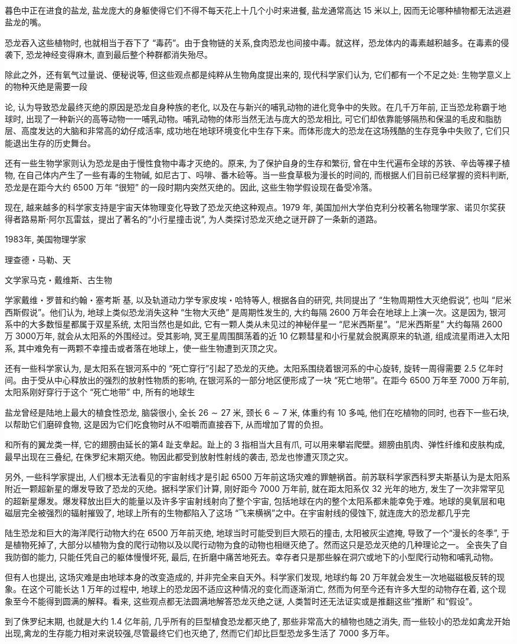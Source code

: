 

暮色中正在进食的盐龙, 盐龙庞大的身躯使得它们不得不每天花上十几个小时来进餐, 盐龙通常高达 15 米以上, 因而无论哪种植物都无法逃避盐龙的嘴。

恐龙吞入这些植物时, 也就相当于吞下了 “毒药”。由于食物链的关系,食肉恐龙也间接中毒。就这样，恐龙体内的毒素越积越多。在毒素的侵袭下, 恐龙神经变得麻木, 直到最后整个种群都消失殆尽。

除此之外，还有氧气过量说、便秘说等, 但这些观点都是纯粹从生物角度提出来的, 现代科学家们认为, 它们都有一个不足之处: 生物学意义上的物种灭绝是需要一段

论, 认为导致恐龙最终灭绝的原因是恐龙自身种族的老化, 以及在与新兴的哺乳动物的进化竞争中的失败。在几千万年前, 正当恐龙称霸于地球时, 出现了一种新兴的高等动物一一哺乳动物。哺乳动物的体形当然无法与庞大的恐龙相比, 可它们却依靠能够隔热和保温的毛皮和脂肪层、高度发达的大脑和非常高的幼仔成活率, 成功地在地球环境变化中生存下来。而体形庞大的恐龙在这场残酷的生存竞争中失败了, 它们只能退出生存的历史舞台。

还有一些生物学家则认为恐龙是由于慢性食物中毒才灭绝的。原来, 为了保护自身的生存和繁衍, 曾在中生代遍布全球的苏铁、辛齿等裸子植物, 在自己体内产生了一些有毒的生物碱, 如尼古丁、吗啡、番木硷等。当一些食草极为漫长的时间的, 而根据人们目前已经掌握的资料判断, 恐龙是在距今大约 6500 万年 “很短” 的一段时期内突然灭绝的。因此, 这些生物学假设现在备受冷落。

现在, 越来越多的科学家支持是宇宙天体物理变化导致了恐龙灭绝这种观点。1979 年, 美国加州大学伯克利分校著名物理学家、诺贝尔奖获得者路易斯$\cdot$阿尔瓦雷兹，提出了著名的“小行星撞击说”, 为人类探讨恐龙灭绝之谜开辟了一条新的道路。

1983年, 美国物理学家

理查德・马勒、天





文学家马克・戴维斯、古生物



学家戴维・罗普和约翰・塞考斯 基, 以及轨道动力学专家皮埃・哈特等人, 根据各自的研究, 共同提出了 “生物周期性大灭绝假说”, 也叫 “尼米西斯假说”。他们认为, 地球上类似恐龙消失这种 “生物大灭绝” 是周期性发生的, 大约每隔 2600 万年会在地球上上演一次。这是因为, 银河系中的大多数恒星都属于双星系统, 太阳当然也是如此, 它有一颗人类从未见过的神秘伴星一 “尼米西斯星”。“尼米西斯星” 大约每隔 2600 万 3000万年, 就会从太阳系的外围经过。受其影响, 冥王星周围䣵荡着的近 10 亿颗彗星和小行星就会脱离原来的轨道, 组成流星雨进入太阳系, 其中难免有一两颗不幸撞击或者落在地球上，使一些生物遭到灭顶之灾。

还有一些科学家认为, 是太阳系在银河系中的 “死亡穿行”引起了恐龙的灭绝。太阳系围绕着银河系的中心旋转, 旋转一周得需要 2.5 亿年时间。由于受从中心释放出的强烈的放射性物质的影响, 在银河系的一部分地区便形成了一块 “死亡地带”。在距今 6500 万年至 7000 万年前, 太阳系刚好穿行于这个 “死亡地带” 中, 所有的地球生



盐龙曾经是陆地上最大的植食性恐龙, 脑袋很小, 全长 $26 \sim 27$ 米, 颈长 $6 \sim 7$ 米, 体重约有 10 多吨, 他们在吃植物的同时, 也吞下一些石块, 以帮助它们磨碎食物, 这是因为它们吃食物时从不呾嚼而直接吞下, 从而增加了胃的负担。



和所有的翼龙类一样, 它的翅膀由延长的第4 趾支丵起。趾上的 3 指相当大且有爪, 可以用来攀岩爬壁。翅膀由肌肉、弹性纤维和皮肤构成, 最早出现在三叠纪, 在侏罗纪末期灭绝。物因此都受到放射性射线的袭击, 恐龙也惨遭灭顶之灾。

另外, 一些科学家提出, 人们根本无法看见的宇宙射线才是引起 6500 万年前这场灾难的罪䰠祸首。前苏联科学家西科罗夫斯基认为是太阳系附近一颗超新星的爆发导致了恐龙的灭绝。据科学家们计算, 刚好距今 7000 万年前, 就在距太阳系仅 32 光年的地方, 发生了一次非常罕见的超新星爆发。爆发释放出巨大的能量以及许多宇宙射线射向了整个宇宙, 包括地球在内的整个太阳系都未能幸免于难。地球的臭氧层和电磁层完全被强烈的辐射摧毁了, 地球上所有的生物都陷入了这场 “飞来横祸”之中。在宇宙射线的侵蚀下, 就连庞大的恐龙都几乎完

陆生恐龙和巨大的海洋爬行动物大约在 6500 万年前灭绝, 地球当时可能受到巨大陨石的撞击, 太阳被灰尘遮掩, 导致了一个“漫长的冬季”, 于是植物死掉了, 大部分以植物为食的爬行动物以及以爬行动物为食的动物也相继灭绝了。然而这只是恐龙灭绝的几种理论之一。
全丧失了自我防御的能力, 只能任凭自己的躯体慢慢坏死, 最后, 在折磨中痛苦地死去。幸存者只是那些躲在洞穴或地下的小型爬行动物和哺乳动物。

但有人也提出, 这场灾难是由地球本身的改变造成的, 并非完全来自天外。科学家们发现, 地球约每 20 万年就会发生一次地磁磁极反转的现象。在这个可能长达 1 万年的过程中, 地球上的恐龙因不适应这种情况的变化而逐渐消亡, 然而为何至今还有许多大型的动物存在着, 这个现象至今不能得到圆满的解释。看来, 这些观点都无法圆满地解答恐龙灭绝之谜, 人类暂时还无法证实或是推翻这些“推断” 和“假设”。

到了侏罗纪末期, 也就是大约 1.4 亿年前, 几乎所有的巨型植食恐龙都灭绝了, 那些非常高大的植物也随之消失, 而一些较小的恐龙如禽龙开始出现,禽龙的生存能力相对来说较强,尽管最终它们也灭绝了, 然而它们却比巨型恐龙多生活了 7000 多万年。



